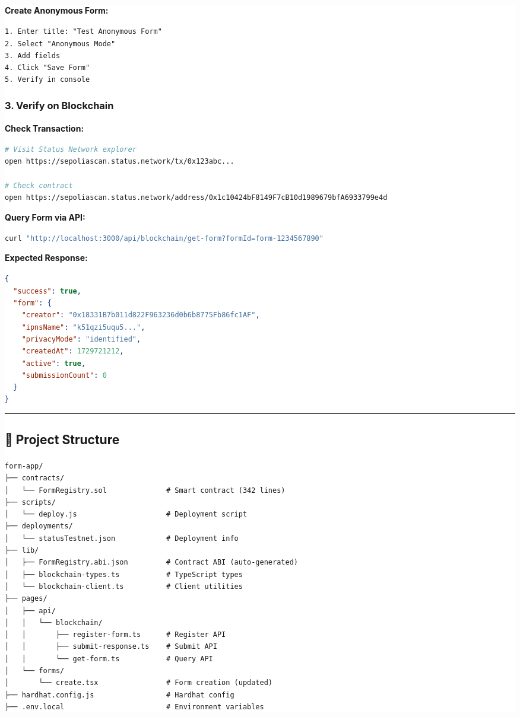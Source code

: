 **Create Anonymous Form:**
```
1. Enter title: "Test Anonymous Form"
2. Select "Anonymous Mode"
3. Add fields
4. Click "Save Form"
5. Verify in console
```

### 3. Verify on Blockchain

**Check Transaction:**
```bash
# Visit Status Network explorer
open https://sepoliascan.status.network/tx/0x123abc...

# Check contract
open https://sepoliascan.status.network/address/0x1c10424bF8149F7cB10d1989679bfA6933799e4d
```

**Query Form via API:**
```bash
curl "http://localhost:3000/api/blockchain/get-form?formId=form-1234567890"
```

**Expected Response:**
```json
{
  "success": true,
  "form": {
    "creator": "0x18331B7b011d822F963236d0b6b8775Fb86fc1AF",
    "ipnsName": "k51qzi5uqu5...",
    "privacyMode": "identified",
    "createdAt": 1729721212,
    "active": true,
    "submissionCount": 0
  }
}
```

---

## 📁 Project Structure

```
form-app/
├── contracts/
│   └── FormRegistry.sol              # Smart contract (342 lines)
├── scripts/
│   └── deploy.js                     # Deployment script
├── deployments/
│   └── statusTestnet.json            # Deployment info
├── lib/
│   ├── FormRegistry.abi.json         # Contract ABI (auto-generated)
│   ├── blockchain-types.ts           # TypeScript types
│   └── blockchain-client.ts          # Client utilities
├── pages/
│   ├── api/
│   │   └── blockchain/
│   │       ├── register-form.ts      # Register API
│   │       ├── submit-response.ts    # Submit API
│   │       └── get-form.ts           # Query API
│   └── forms/
│       └── create.tsx                # Form creation (updated)
├── hardhat.config.js                 # Hardhat config
├── .env.local                        # Environment variables
```